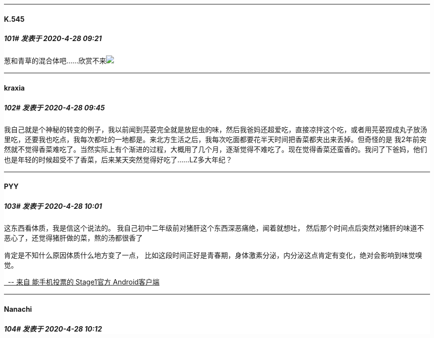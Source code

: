 

*****

####  K.545  
##### 101#       发表于 2020-4-28 09:21




葱和青草的混合体吧……欣赏不来<img src="https://static.saraba1st.com/image/smiley/face2017/018.png" referrerpolicy="no-referrer">







*****

####  kraxia  
##### 102#       发表于 2020-4-28 09:45




我自己就是个神秘的转变的例子，我以前闻到芫荽完全就是放屁虫的味，然后我爸妈还超爱吃，直接凉拌这个吃，或者用芫荽捏成丸子放汤里吃，还要我也吃点，我每次都吐的一地都是。来北方生活之后，我每次吃面都要花半天时间把香菜都夹出来丢掉。但奇怪的是 我2年前突然就不觉得香菜难吃了。当然实际上有个渐进的过程，大概用了几个月，逐渐觉得不难吃了。现在觉得香菜还蛮香的。我问了下爸妈，他们也是年轻的时候超受不了香菜，后来某天突然觉得好吃了……LZ多大年纪？







*****

####  PYY  
##### 103#       发表于 2020-4-28 10:01




这东西看体质，我是信这个说法的。
我自己初中二年级前对猪肝这个东西深恶痛绝，闻着就想吐，
然后那个时间点后突然对猪肝的味道不恶心了，还觉得猪肝做的菜，熬的汤都很香了

肯定是不知什么原因体质什么地方变了一点，
比如这段时间正好是青春期，身体激素分泌，内分泌这点肯定有变化，绝对会影响到味觉嗅觉。

[  -- 来自 能手机投票的 Stage1官方 Android客户端](https://www.coolapk.com/apk/140634)







*****

####  Nanachi  
##### 104#       发表于 2020-4-28 10:12



